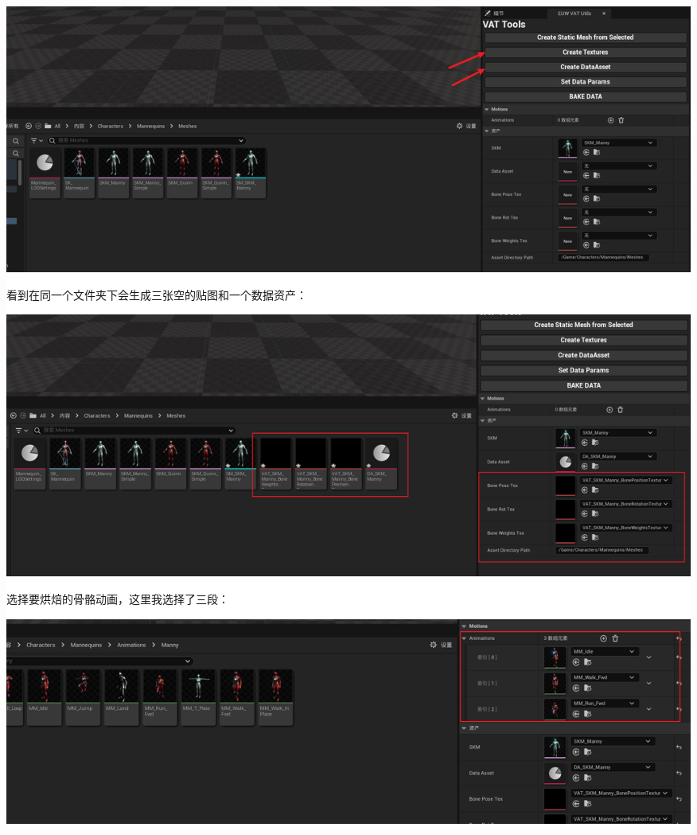 ![](UE5动画原理浅析与插件AnimToTexture使用/Untitled%207.png)

看到在同一个文件夹下会生成三张空的贴图和一个数据资产：

![](UE5动画原理浅析与插件AnimToTexture使用/Untitled%208.png)

选择要烘焙的骨骼动画，这里我选择了三段：

![](UE5动画原理浅析与插件AnimToTexture使用/Untitled%209.png)
